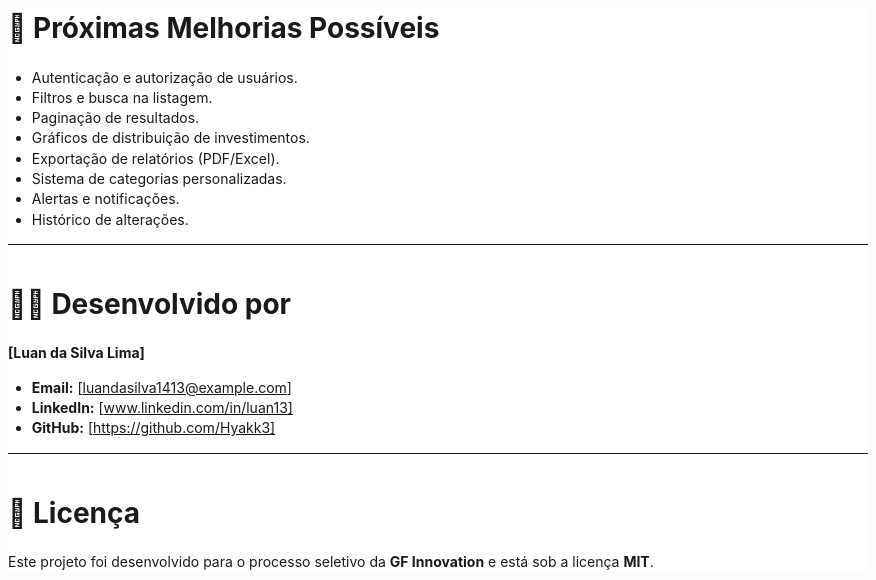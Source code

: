 
# 📝 Próximas Melhorias Possíveis
- Autenticação e autorização de usuários.  
- Filtros e busca na listagem.  
- Paginação de resultados.  
- Gráficos de distribuição de investimentos.  
- Exportação de relatórios (PDF/Excel).  
- Sistema de categorias personalizadas.  
- Alertas e notificações.  
- Histórico de alterações.

---

# 👨‍💻 Desenvolvido por
**[Luan da Silva Lima]**  

- **Email:** [luandasilva1413@example.com]  
- **LinkedIn:** [www.linkedin.com/in/luan13]  
- **GitHub:** [https://github.com/Hyakk3]  

---

# 📄 Licença
Este projeto foi desenvolvido para o processo seletivo da **GF Innovation** e está sob a licença **MIT**.  

